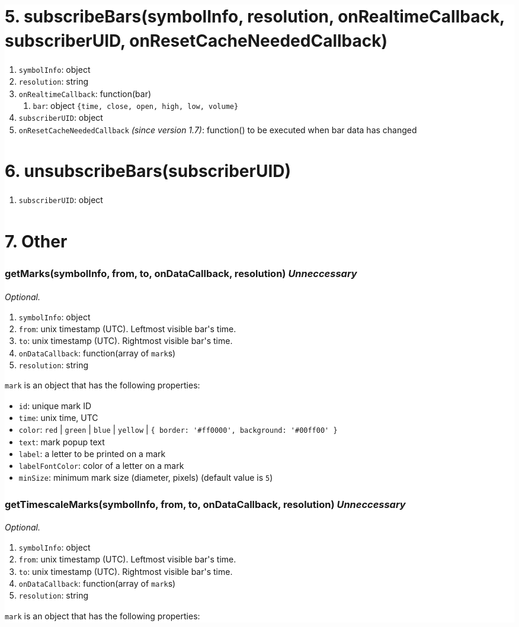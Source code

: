 # 5. subscribeBars(symbolInfo, resolution, onRealtimeCallback, subscriberUID, onResetCacheNeededCallback)

1. `symbolInfo`: object
1. `resolution`: string
1. `onRealtimeCallback`: function(bar)
   1. `bar`: object `{time, close, open, high, low, volume}`
1. `subscriberUID`: object
1. `onResetCacheNeededCallback` _(since version 1.7)_: function() to be executed when bar data has changed

# 6. unsubscribeBars(subscriberUID)

1. `subscriberUID`: object

# 7. Other

### getMarks(symbolInfo, from, to, onDataCallback, resolution) _Unneccessary_

_Optional._

1. `symbolInfo`: object
1. `from`: unix timestamp (UTC). Leftmost visible bar's time.
1. `to`: unix timestamp (UTC). Rightmost visible bar's time.
1. `onDataCallback`: function(array of `mark`s)
1. `resolution`: string

`mark` is an object that has the following properties:

- `id`: unique mark ID
- `time`: unix time, UTC
- `color`: `red` | `green` | `blue` | `yellow` | `{ border: '#ff0000', background: '#00ff00' }`
- `text`: mark popup text
- `label`: a letter to be printed on a mark
- `labelFontColor`: color of a letter on a mark
- `minSize`: minimum mark size (diameter, pixels) (default value is `5`)

### getTimescaleMarks(symbolInfo, from, to, onDataCallback, resolution) _Unneccessary_

_Optional._

1. `symbolInfo`: object
1. `from`: unix timestamp (UTC). Leftmost visible bar's time.
1. `to`: unix timestamp (UTC). Rightmost visible bar's time.
1. `onDataCallback`: function(array of `mark`s)
1. `resolution`: string

`mark` is an object that has the following properties:

